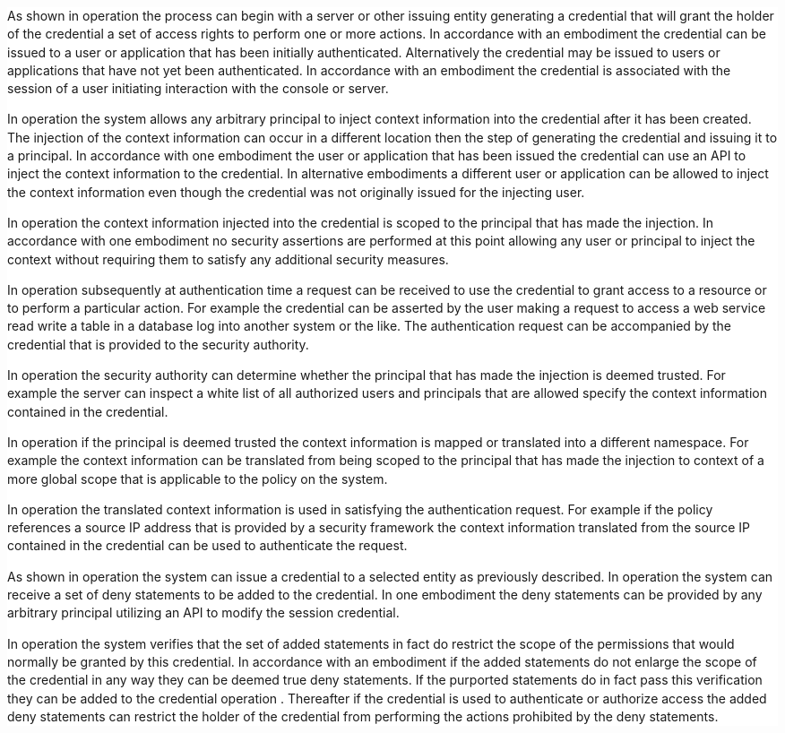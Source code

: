 As shown in operation the process can begin with a server or other issuing entity generating a credential that will grant the holder of the credential a set of access rights to perform one or more actions. In accordance with an embodiment the credential can be issued to a user or application that has been initially authenticated. Alternatively the credential may be issued to users or applications that have not yet been authenticated. In accordance with an embodiment the credential is associated with the session of a user initiating interaction with the console or server.

In operation the system allows any arbitrary principal to inject context information into the credential after it has been created. The injection of the context information can occur in a different location then the step of generating the credential and issuing it to a principal. In accordance with one embodiment the user or application that has been issued the credential can use an API to inject the context information to the credential. In alternative embodiments a different user or application can be allowed to inject the context information even though the credential was not originally issued for the injecting user.

In operation the context information injected into the credential is scoped to the principal that has made the injection. In accordance with one embodiment no security assertions are performed at this point allowing any user or principal to inject the context without requiring them to satisfy any additional security measures.

In operation subsequently at authentication time a request can be received to use the credential to grant access to a resource or to perform a particular action. For example the credential can be asserted by the user making a request to access a web service read write a table in a database log into another system or the like. The authentication request can be accompanied by the credential that is provided to the security authority.

In operation the security authority can determine whether the principal that has made the injection is deemed trusted. For example the server can inspect a white list of all authorized users and principals that are allowed specify the context information contained in the credential.

In operation if the principal is deemed trusted the context information is mapped or translated into a different namespace. For example the context information can be translated from being scoped to the principal that has made the injection to context of a more global scope that is applicable to the policy on the system.

In operation the translated context information is used in satisfying the authentication request. For example if the policy references a source IP address that is provided by a security framework the context information translated from the source IP contained in the credential can be used to authenticate the request.

As shown in operation the system can issue a credential to a selected entity as previously described. In operation the system can receive a set of deny statements to be added to the credential. In one embodiment the deny statements can be provided by any arbitrary principal utilizing an API to modify the session credential.

In operation the system verifies that the set of added statements in fact do restrict the scope of the permissions that would normally be granted by this credential. In accordance with an embodiment if the added statements do not enlarge the scope of the credential in any way they can be deemed true deny statements. If the purported statements do in fact pass this verification they can be added to the credential operation . Thereafter if the credential is used to authenticate or authorize access the added deny statements can restrict the holder of the credential from performing the actions prohibited by the deny statements.
